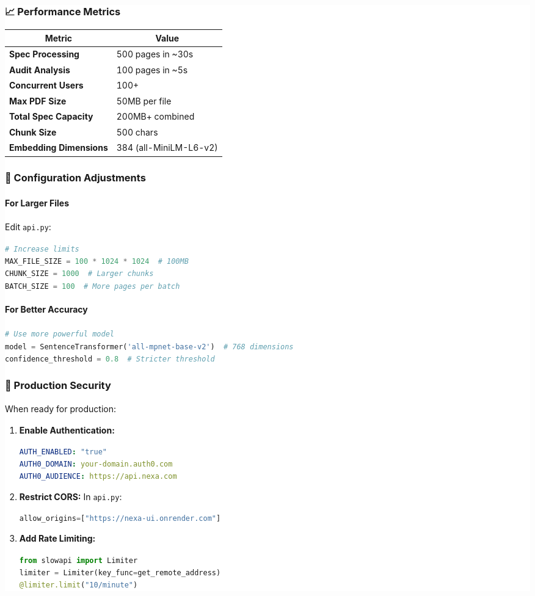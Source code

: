 ### 📈 Performance Metrics

| Metric | Value |
|--------|-------|
| **Spec Processing** | 500 pages in ~30s |
| **Audit Analysis** | 100 pages in ~5s |
| **Concurrent Users** | 100+ |
| **Max PDF Size** | 50MB per file |
| **Total Spec Capacity** | 200MB+ combined |
| **Chunk Size** | 500 chars |
| **Embedding Dimensions** | 384 (all-MiniLM-L6-v2) |

### 🔧 Configuration Adjustments

#### For Larger Files
Edit `api.py`:
```python
# Increase limits
MAX_FILE_SIZE = 100 * 1024 * 1024  # 100MB
CHUNK_SIZE = 1000  # Larger chunks
BATCH_SIZE = 100  # More pages per batch
```

#### For Better Accuracy
```python
# Use more powerful model
model = SentenceTransformer('all-mpnet-base-v2')  # 768 dimensions
confidence_threshold = 0.8  # Stricter threshold
```

### 🔐 Production Security

When ready for production:

1. **Enable Authentication:**
   ```yaml
   AUTH_ENABLED: "true"
   AUTH0_DOMAIN: your-domain.auth0.com
   AUTH0_AUDIENCE: https://api.nexa.com
   ```

2. **Restrict CORS:**
   In `api.py`:
   ```python
   allow_origins=["https://nexa-ui.onrender.com"]
   ```

3. **Add Rate Limiting:**
   ```python
   from slowapi import Limiter
   limiter = Limiter(key_func=get_remote_address)
   @limiter.limit("10/minute")
   ```
